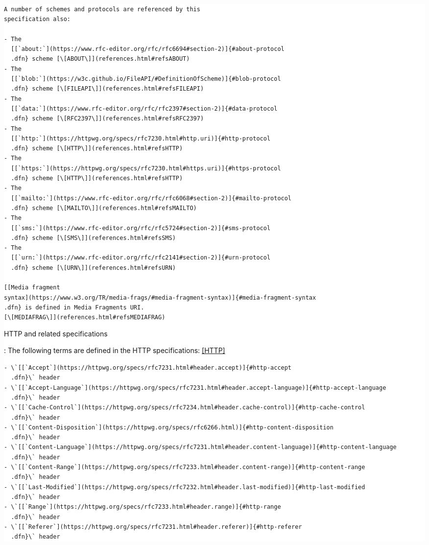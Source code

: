     A number of schemes and protocols are referenced by this
    specification also:

    - The
      [[`about:`](https://www.rfc-editor.org/rfc/rfc6694#section-2)]{#about-protocol
      .dfn} scheme [\[ABOUT\]](references.html#refsABOUT)
    - The
      [[`blob:`](https://w3c.github.io/FileAPI/#DefinitionOfScheme)]{#blob-protocol
      .dfn} scheme [\[FILEAPI\]](references.html#refsFILEAPI)
    - The
      [[`data:`](https://www.rfc-editor.org/rfc/rfc2397#section-2)]{#data-protocol
      .dfn} scheme [\[RFC2397\]](references.html#refsRFC2397)
    - The
      [[`http:`](https://httpwg.org/specs/rfc7230.html#http.uri)]{#http-protocol
      .dfn} scheme [\[HTTP\]](references.html#refsHTTP)
    - The
      [[`https:`](https://httpwg.org/specs/rfc7230.html#https.uri)]{#https-protocol
      .dfn} scheme [\[HTTP\]](references.html#refsHTTP)
    - The
      [[`mailto:`](https://www.rfc-editor.org/rfc/rfc6068#section-2)]{#mailto-protocol
      .dfn} scheme [\[MAILTO\]](references.html#refsMAILTO)
    - The
      [[`sms:`](https://www.rfc-editor.org/rfc/rfc5724#section-2)]{#sms-protocol
      .dfn} scheme [\[SMS\]](references.html#refsSMS)
    - The
      [[`urn:`](https://www.rfc-editor.org/rfc/rfc2141#section-2)]{#urn-protocol
      .dfn} scheme [\[URN\]](references.html#refsURN)

    [[Media fragment
    syntax](https://www.w3.org/TR/media-frags/#media-fragment-syntax)]{#media-fragment-syntax
    .dfn} is defined in Media Fragments URI.
    [\[MEDIAFRAG\]](references.html#refsMEDIAFRAG)

HTTP and related specifications

:   The following terms are defined in the HTTP specifications:
    [\[HTTP\]](references.html#refsHTTP)

    - \`[[`Accept`](https://httpwg.org/specs/rfc7231.html#header.accept)]{#http-accept
      .dfn}\` header
    - \`[[`Accept-Language`](https://httpwg.org/specs/rfc7231.html#header.accept-language)]{#http-accept-language
      .dfn}\` header
    - \`[[`Cache-Control`](https://httpwg.org/specs/rfc7234.html#header.cache-control)]{#http-cache-control
      .dfn}\` header
    - \`[[`Content-Disposition`](https://httpwg.org/specs/rfc6266.html)]{#http-content-disposition
      .dfn}\` header
    - \`[[`Content-Language`](https://httpwg.org/specs/rfc7231.html#header.content-language)]{#http-content-language
      .dfn}\` header
    - \`[[`Content-Range`](https://httpwg.org/specs/rfc7233.html#header.content-range)]{#http-content-range
      .dfn}\` header
    - \`[[`Last-Modified`](https://httpwg.org/specs/rfc7232.html#header.last-modified)]{#http-last-modified
      .dfn}\` header
    - \`[[`Range`](https://httpwg.org/specs/rfc7233.html#header.range)]{#http-range
      .dfn}\` header
    - \`[[`Referer`](https://httpwg.org/specs/rfc7231.html#header.referer)]{#http-referer
      .dfn}\` header
